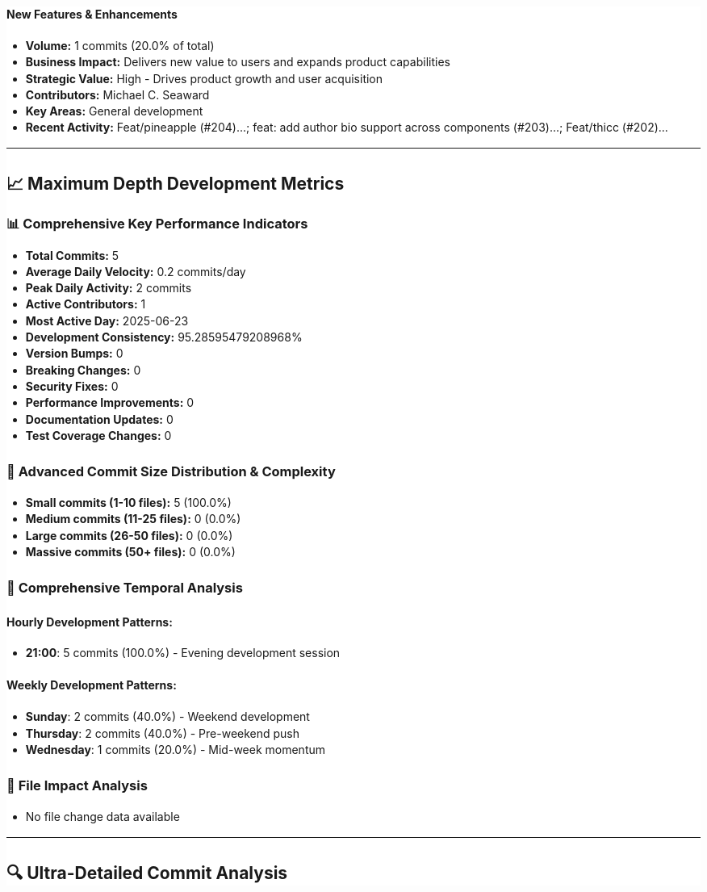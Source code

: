 #### New Features & Enhancements
- **Volume:** 1 commits (20.0% of total)
- **Business Impact:** Delivers new value to users and expands product capabilities
- **Strategic Value:** High - Drives product growth and user acquisition
- **Contributors:** Michael C. Seaward
- **Key Areas:** General development
- **Recent Activity:** Feat/pineapple (#204)...; feat: add author bio support across components (#203)...; Feat/thicc (#202)...

---

## 📈 **Maximum Depth Development Metrics**

### 📊 **Comprehensive Key Performance Indicators**
- **Total Commits:** 5
- **Average Daily Velocity:** 0.2 commits/day
- **Peak Daily Activity:** 2 commits
- **Active Contributors:** 1
- **Most Active Day:** 2025-06-23
- **Development Consistency:** 95.28595479208968%
- **Version Bumps:** 0
- **Breaking Changes:** 0
- **Security Fixes:** 0
- **Performance Improvements:** 0
- **Documentation Updates:** 0
- **Test Coverage Changes:** 0

### 🎯 **Advanced Commit Size Distribution & Complexity**
- **Small commits (1-10 files):** 5 (100.0%)
- **Medium commits (11-25 files):** 0 (0.0%)
- **Large commits (26-50 files):** 0 (0.0%)
- **Massive commits (50+ files):** 0 (0.0%)

### 📅 **Comprehensive Temporal Analysis**
#### **Hourly Development Patterns:**
- **21:00**: 5 commits (100.0%) - Evening development session

#### **Weekly Development Patterns:**
- **Sunday**: 2 commits (40.0%) - Weekend development
- **Thursday**: 2 commits (40.0%) - Pre-weekend push
- **Wednesday**: 1 commits (20.0%) - Mid-week momentum

### 📁 **File Impact Analysis**
- No file change data available

---

## 🔍 **Ultra-Detailed Commit Analysis**
